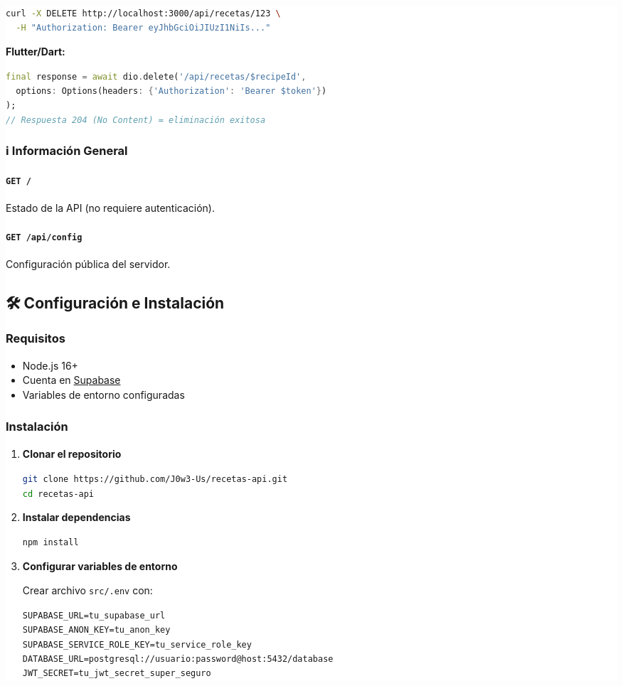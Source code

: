 ```bash
curl -X DELETE http://localhost:3000/api/recetas/123 \
  -H "Authorization: Bearer eyJhbGciOiJIUzI1NiIs..."
```

**Flutter/Dart:**

```dart
final response = await dio.delete('/api/recetas/$recipeId',
  options: Options(headers: {'Authorization': 'Bearer $token'})
);
// Respuesta 204 (No Content) = eliminación exitosa
```

### ℹ️ Información General

#### `GET /`

Estado de la API (no requiere autenticación).

#### `GET /api/config`

Configuración pública del servidor.

## 🛠️ Configuración e Instalación

### Requisitos

- Node.js 16+
- Cuenta en [Supabase](https://supabase.com)
- Variables de entorno configuradas

### Instalación

1. **Clonar el repositorio**

   ```bash
   git clone https://github.com/J0w3-Us/recetas-api.git
   cd recetas-api
   ```

2. **Instalar dependencias**

   ```bash
   npm install
   ```

3. **Configurar variables de entorno**

   Crear archivo `src/.env` con:

   ```env
   SUPABASE_URL=tu_supabase_url
   SUPABASE_ANON_KEY=tu_anon_key
   SUPABASE_SERVICE_ROLE_KEY=tu_service_role_key
   DATABASE_URL=postgresql://usuario:password@host:5432/database
   JWT_SECRET=tu_jwt_secret_super_seguro
   ```
